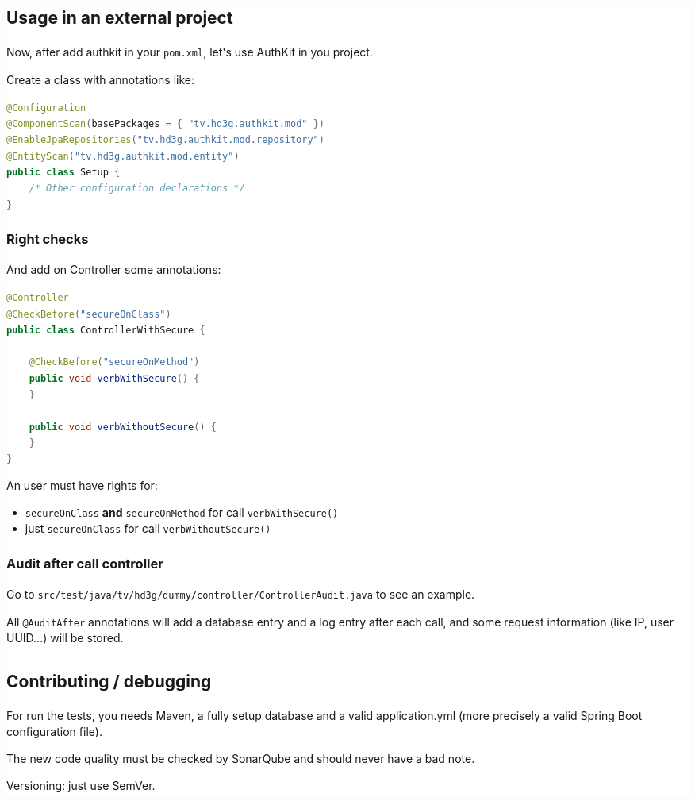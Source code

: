 ## Usage in an external project

Now, after add authkit in your `pom.xml`, let's use AuthKit in you project.

Create a class with annotations like:

```java
@Configuration
@ComponentScan(basePackages = { "tv.hd3g.authkit.mod" })
@EnableJpaRepositories("tv.hd3g.authkit.mod.repository")
@EntityScan("tv.hd3g.authkit.mod.entity")
public class Setup {
    /* Other configuration declarations */
}
```

### Right checks

And add on Controller some annotations:

```java
@Controller
@CheckBefore("secureOnClass")
public class ControllerWithSecure {

    @CheckBefore("secureOnMethod")
    public void verbWithSecure() {
    }

    public void verbWithoutSecure() {
    }
}
```

An user must have rights for:

- `secureOnClass` **and** `secureOnMethod` for call `verbWithSecure()`
- just `secureOnClass` for call `verbWithoutSecure()`

### Audit after call controller

Go to `src/test/java/tv/hd3g/dummy/controller/ControllerAudit.java` to see an example.

All `@AuditAfter` annotations will add a database entry and a log entry after each call, and some request information (like IP, user UUID...) will be stored.

## Contributing / debugging

For run the tests, you needs Maven, a fully setup database and a valid application.yml (more precisely a valid Spring Boot configuration file).

The new code quality must be checked by SonarQube and should never have a bad note.

Versioning: just use [SemVer](https://semver.org/).
